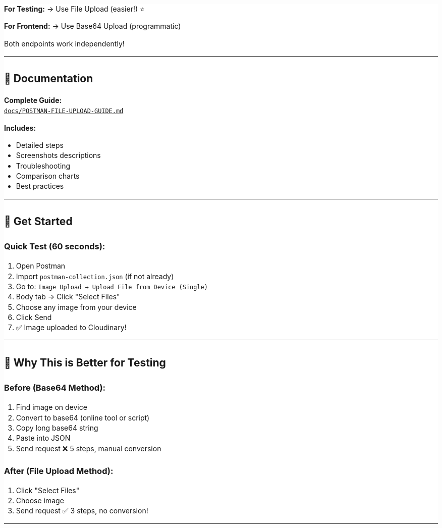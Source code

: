 **For Testing:**
→ Use File Upload (easier!) ⭐

**For Frontend:**
→ Use Base64 Upload (programmatic)

Both endpoints work independently!

---

## 📖 Documentation

**Complete Guide:**  
[`docs/POSTMAN-FILE-UPLOAD-GUIDE.md`](docs/POSTMAN-FILE-UPLOAD-GUIDE.md)

**Includes:**

- Detailed steps
- Screenshots descriptions
- Troubleshooting
- Comparison charts
- Best practices

---

## 🚀 Get Started

### Quick Test (60 seconds):

1. Open Postman
2. Import `postman-collection.json` (if not already)
3. Go to: `Image Upload → Upload File from Device (Single)`
4. Body tab → Click "Select Files"
5. Choose any image from your device
6. Click Send
7. ✅ Image uploaded to Cloudinary!

---

## 🎯 Why This is Better for Testing

### Before (Base64 Method):

1. Find image on device
2. Convert to base64 (online tool or script)
3. Copy long base64 string
4. Paste into JSON
5. Send request
   ❌ 5 steps, manual conversion

### After (File Upload Method):

1. Click "Select Files"
2. Choose image
3. Send request
   ✅ 3 steps, no conversion!

---